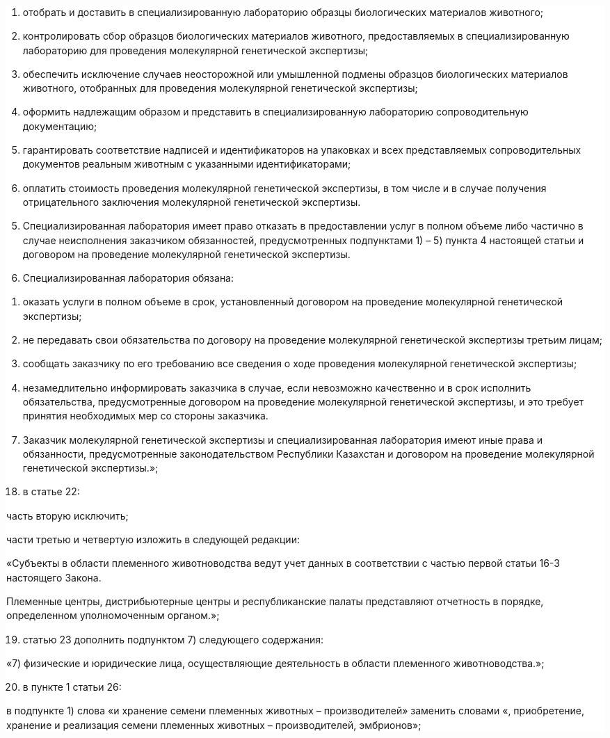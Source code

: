 1) отобрать и доставить в специализированную лабораторию образцы биологических материалов животного;

2) контролировать сбор образцов биологических материалов животного, предоставляемых в специализированную лабораторию для проведения молекулярной генетической экспертизы; 

3) обеспечить исключение случаев неосторожной или умышленной подмены образцов биологических материалов животного, отобранных  для проведения молекулярной генетической экспертизы;

4) оформить надлежащим образом и представить в специализированную лабораторию сопроводительную документацию; 

5) гарантировать соответствие надписей и идентификаторов на упаковках и всех представляемых сопроводительных документов реальным животным с указанными идентификаторами;

6) оплатить стоимость проведения молекулярной генетической экспертизы, в том числе и в случае получения отрицательного заключения молекулярной генетической экспертизы.

5. Специализированная лаборатория имеет право отказать  в предоставлении услуг в полном объеме либо частично  в случае неисполнения заказчиком обязанностей, предусмотренных подпунктами 1) – 5) пункта 4 настоящей статьи и договором на проведение молекулярной генетической экспертизы.

6. Специализированная лаборатория обязана: 

1) оказать услуги в полном объеме в срок, установленный договором на проведение молекулярной генетической экспертизы;

2) не передавать свои обязательства по договору на проведение молекулярной генетической экспертизы третьим лицам;

3) сообщать заказчику по его требованию все сведения о ходе проведения молекулярной генетической экспертизы; 

4) незамедлительно информировать заказчика в случае, если невозможно качественно и в срок исполнить обязательства, предусмотренные договором на проведение молекулярной генетической экспертизы, и это требует принятия необходимых мер со стороны заказчика.

7. Заказчик молекулярной генетической экспертизы и специализированная лаборатория имеют иные права и обязанности, предусмотренные законодательством Республики Казахстан и договором  на проведение молекулярной генетической экспертизы.»;

18) в статье 22:

часть вторую исключить;

части третью и четвертую изложить в следующей редакции:

«Субъекты в области племенного животноводства ведут учет данных в соответствии с частью первой статьи 16-3 настоящего Закона.

Племенные центры, дистрибьютерные центры и республиканские палаты представляют отчетность в порядке, определенном уполномоченным органом.»;

19) статью 23 дополнить подпунктом 7) следующего содержания:

«7) физические и юридические лица, осуществляющие деятельность  в области племенного животноводства.»;

20) в пункте 1 статьи 26:

в подпункте 1) слова «и хранение семени племенных  животных – производителей» заменить словами «, приобретение, хранение и реализация семени племенных животных – производителей, эмбрионов»;
